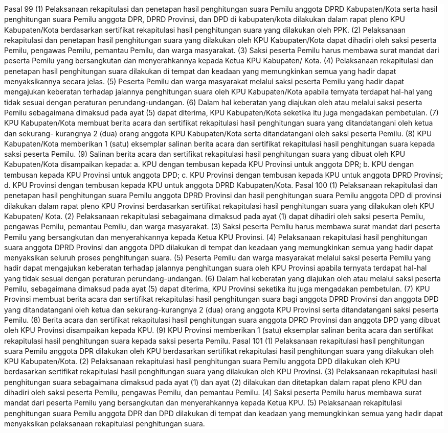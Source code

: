 Pasal 99
(1) Pelaksanaan rekapitulasi dan penetapan hasil penghitungan suara Pemilu anggota DPRD Kabupaten/Kota serta hasil penghitungan suara Pemilu anggota DPR, DPRD Provinsi, dan DPD di kabupaten/kota dilakukan dalam rapat pleno KPU Kabupaten/Kota berdasarkan sertifikat rekapitulasi hasil penghitungan suara yang dilakukan oleh PPK.
(2) Pelaksanaan rekapitulasi dan penetapan hasil penghitungan suara yang dilakukan oleh KPU Kabupaten/Kota dapat dihadiri oleh saksi peserta Pemilu, pengawas Pemilu, pemantau Pemilu, dan warga masyarakat.
(3) Saksi peserta Pemilu harus membawa surat mandat dari peserta Pemilu yang bersangkutan dan menyerahkannya kepada Ketua KPU Kabupaten/ Kota.
(4) Pelaksanaan rekapitulasi dan penetapan hasil penghitungan suara dilakukan di tempat dan keadaan yang memungkinkan semua yang hadir dapat menyaksikannya secara jelas.
(5) Peserta Pemilu dan warga masyarakat melalui saksi peserta Pemilu yang hadir dapat mengajukan keberatan terhadap jalannya penghitungan suara oleh KPU Kabupaten/Kota apabila ternyata terdapat hal-hal yang tidak sesuai dengan peraturan perundang-undangan.
(6) Dalam hal keberatan yang diajukan oleh atau melalui saksi peserta Pemilu sebagaimana dimaksud pada ayat (5) dapat diterima, KPU Kabupaten/Kota seketika itu juga mengadakan pembetulan.
(7) KPU Kabupaten/Kota membuat berita acara dan sertifikat rekapitulasi hasil penghitungan suara yang ditandatangani oleh ketua dan sekurang- kurangnya 2 (dua) orang anggota KPU Kabupaten/Kota serta ditandatangani oleh saksi peserta Pemilu.
(8) KPU Kabupaten/Kota memberikan 1 (satu) eksemplar salinan berita acara dan sertifikat rekapitulasi hasil penghitungan suara kepada saksi peserta Pemilu.
(9) Salinan berita acara dan sertifikat rekapitulasi hasil penghitungan suara yang dibuat oleh KPU Kabupaten/Kota disampaikan kepada:
a. KPU dengan tembusan kepada KPU Provinsi untuk anggota DPR;
b. KPU dengan tembusan kepada KPU Provinsi untuk anggota DPD;
c. KPU Provinsi dengan tembusan kepada KPU untuk anggota DPRD Provinsi;
d. KPU Provinsi dengan tembusan kepada KPU untuk anggota DPRD Kabupaten/Kota.
Pasal 100
(1) Pelaksanaan rekapitulasi dan penetapan hasil penghitungan suara Pemilu anggota DPRD Provinsi dan hasil penghitungan suara Pemilu anggota DPD di provinsi dilakukan dalam rapat pleno KPU Provinsi berdasarkan sertifikat rekapitulasi hasil penghitungan suara yang dilakukan oleh KPU Kabupaten/ Kota.
(2) Pelaksanaan rekapitulasi sebagaimana dimaksud pada ayat (1) dapat dihadiri oleh saksi peserta Pemilu, pengawas Pemilu, pemantau Pemilu, dan warga masyarakat.
(3) Saksi peserta Pemilu harus membawa surat mandat dari peserta Pemilu yang bersangkutan dan menyerahkannya kepada Ketua KPU Provinsi.
(4) Pelaksanaan rekapitulasi hasil penghitungan suara anggota DPRD Provinsi dan anggota DPD dilakukan di tempat dan keadaan yang memungkinkan semua yang hadir dapat menyaksikan seluruh proses penghitungan suara.
(5) Peserta Pemilu dan warga masyarakat melalui saksi peserta Pemilu yang hadir dapat mengajukan keberatan terhadap jalannya penghitungan suara oleh KPU Provinsi apabila ternyata terdapat hal-hal yang tidak sesuai dengan peraturan perundang-undangan.
(6) Dalam hal keberatan yang diajukan oleh atau melalui saksi peserta Pemilu, sebagaimana dimaksud pada ayat (5) dapat diterima, KPU Provinsi seketika itu juga mengadakan pembetulan.
(7) KPU Provinsi membuat berita acara dan sertifikat rekapitulasi hasil penghitungan suara bagi anggota DPRD Provinsi dan anggota DPD yang ditandatangani oleh ketua dan sekurang-kurangnya 2 (dua) orang anggota KPU Provinsi serta ditandatangani saksi peserta Pemilu.
(8) Berita acara dan sertifikat rekapitulasi hasil penghitungan suara anggota DPRD Provinsi dan anggota DPD yang dibuat oleh KPU Provinsi disampaikan kepada KPU.
(9) KPU Provinsi memberikan 1 (satu) eksemplar salinan berita acara dan sertifikat rekapitulasi hasil penghitungan suara kepada saksi peserta Pemilu.
Pasal 101
(1) Pelaksanaan rekapitulasi hasil penghitungan suara Pemilu anggota DPR dilakukan oleh KPU berdasarkan sertifikat rekapitulasi hasil penghitungan suara yang dilakukan oleh KPU Kabupaten/Kota.
(2) Pelaksanaan rekapitulasi hasil penghitungan suara Pemilu anggota DPD dilakukan oleh KPU berdasarkan sertifikat rekapitulasi hasil penghitungan suara yang dilakukan oleh KPU Provinsi.
(3) Pelaksanaan rekapitulasi hasil penghitungan suara sebagaimana dimaksud pada ayat (1) dan ayat (2) dilakukan dan ditetapkan dalam rapat pleno KPU dan dihadiri oleh saksi peserta Pemilu, pengawas Pemilu, dan pemantau Pemilu.
(4) Saksi peserta Pemilu harus membawa surat mandat dari peserta Pemilu yang bersangkutan dan menyerahkannya kepada Ketua KPU.
(5) Pelaksanaan rekapitulasi penghitungan suara Pemilu anggota DPR dan DPD dilakukan di tempat dan keadaan yang memungkinkan semua yang hadir dapat menyaksikan pelaksanaan rekapitulasi penghitungan suara.